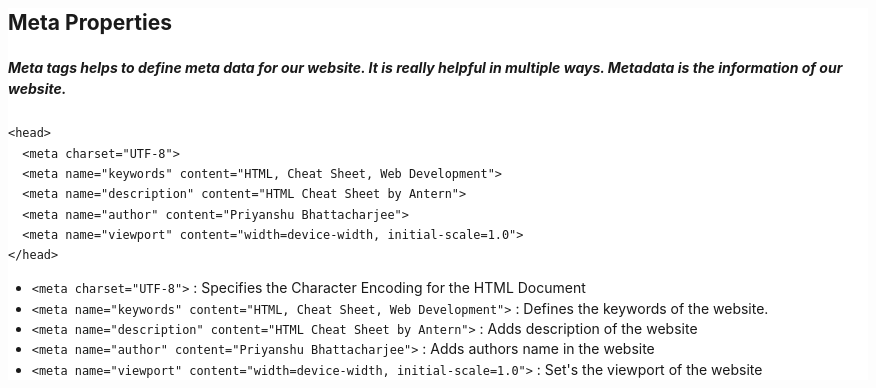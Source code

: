 ## Meta Properties

<h5>Meta tags helps to define meta data for our website. It is really helpful in multiple ways. Metadata is the information of our website.</h5>

```htmlmixed=
<head>
  <meta charset="UTF-8">
  <meta name="keywords" content="HTML, Cheat Sheet, Web Development">
  <meta name="description" content="HTML Cheat Sheet by Antern">
  <meta name="author" content="Priyanshu Bhattacharjee">
  <meta name="viewport" content="width=device-width, initial-scale=1.0">
</head>
```
* `<meta charset="UTF-8">` : Specifies the Character Encoding for the HTML Document
* `<meta name="keywords" content="HTML, Cheat Sheet, Web Development">` : Defines the keywords of the website.
* `<meta name="description" content="HTML Cheat Sheet by Antern">` : Adds description of the website
* `<meta name="author" content="Priyanshu Bhattacharjee">` : Adds authors name in the website
* `<meta name="viewport" content="width=device-width, initial-scale=1.0">` : Set's the viewport of the website